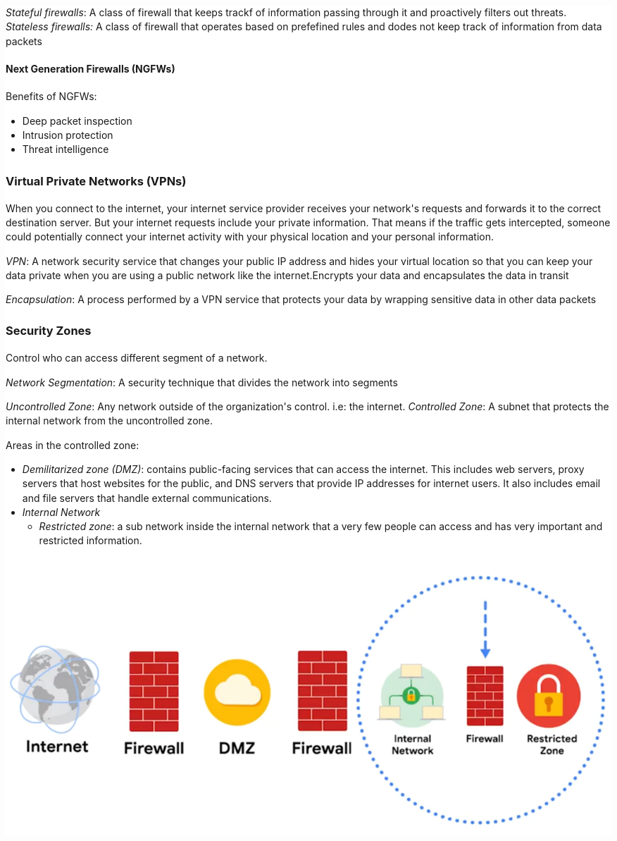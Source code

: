_Stateful firewalls_: A class of firewall that keeps trackf of information passing through it and proactively filters out threats.
_Stateless firewalls:_ A class of firewall that operates based on prefefined rules and dodes not keep track of information from data packets

#### Next Generation Firewalls (NGFWs)

Benefits of NGFWs:

- Deep packet inspection
- Intrusion protection
- Threat intelligence

### Virtual Private Networks (VPNs)

When you connect to the internet, your internet service provider receives your network's requests and forwards it to the correct destination server. But your internet requests include your private information. That means if the traffic gets intercepted, someone could potentially connect your internet activity with your physical location and your personal information.

_VPN_: A network security service that changes your public IP address and hides your virtual location so that you can keep your data private when you are using a public network like the internet.Encrypts your data and encapsulates the data in transit

_Encapsulation_: A process performed by a VPN service that protects your data by wrapping sensitive data in other data packets

### Security Zones

Control who can access different segment of a network.

_Network Segmentation_: A security technique that divides the network into segments

_Uncontrolled Zone_: Any network outside of the organization's control. i.e: the internet.
_Controlled Zone_: A subnet that protects the internal network from the uncontrolled zone.

Areas in the controlled zone:

- _Demilitarized zone (DMZ)_: contains public-facing services that can access the internet. This includes web servers, proxy servers that host websites for the public, and DNS servers that provide IP addresses for internet users. It also includes email and file servers that handle external communications.
- _Internal Network_
  - _Restricted zone_: a sub network inside the internal network that a very few people can access and has very important and restricted information.

![SECURITY ZONES](securityzones.png)
